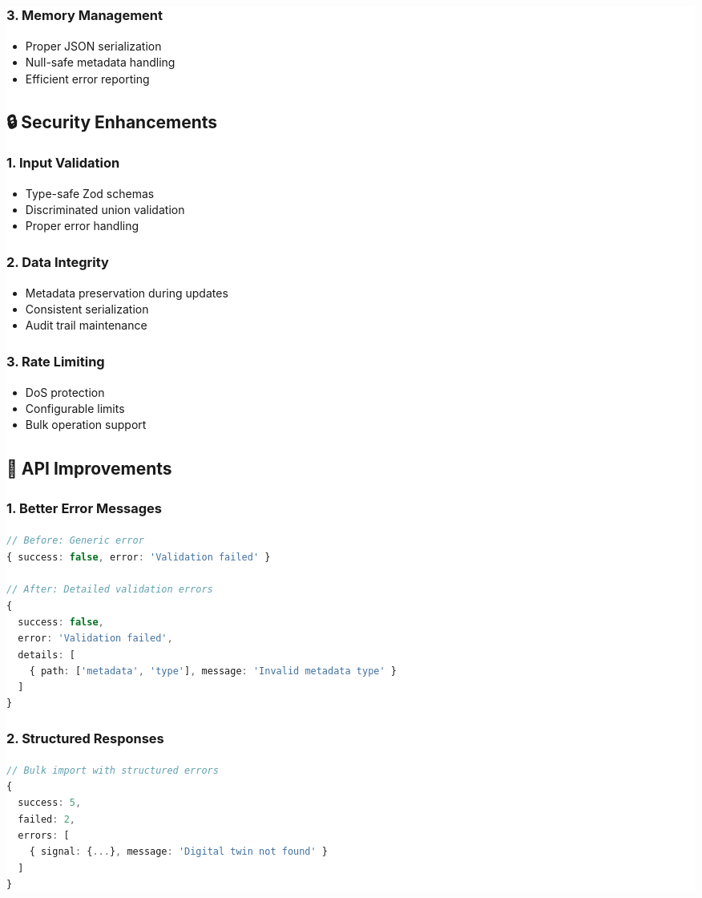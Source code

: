 ### 3. **Memory Management**
- Proper JSON serialization
- Null-safe metadata handling
- Efficient error reporting

## 🔒 **Security Enhancements**

### 1. **Input Validation**
- Type-safe Zod schemas
- Discriminated union validation
- Proper error handling

### 2. **Data Integrity**
- Metadata preservation during updates
- Consistent serialization
- Audit trail maintenance

### 3. **Rate Limiting**
- DoS protection
- Configurable limits
- Bulk operation support

## 🎯 **API Improvements**

### 1. **Better Error Messages**
```typescript
// Before: Generic error
{ success: false, error: 'Validation failed' }

// After: Detailed validation errors
{ 
  success: false, 
  error: 'Validation failed',
  details: [
    { path: ['metadata', 'type'], message: 'Invalid metadata type' }
  ]
}
```

### 2. **Structured Responses**
```typescript
// Bulk import with structured errors
{
  success: 5,
  failed: 2,
  errors: [
    { signal: {...}, message: 'Digital twin not found' }
  ]
}
```
